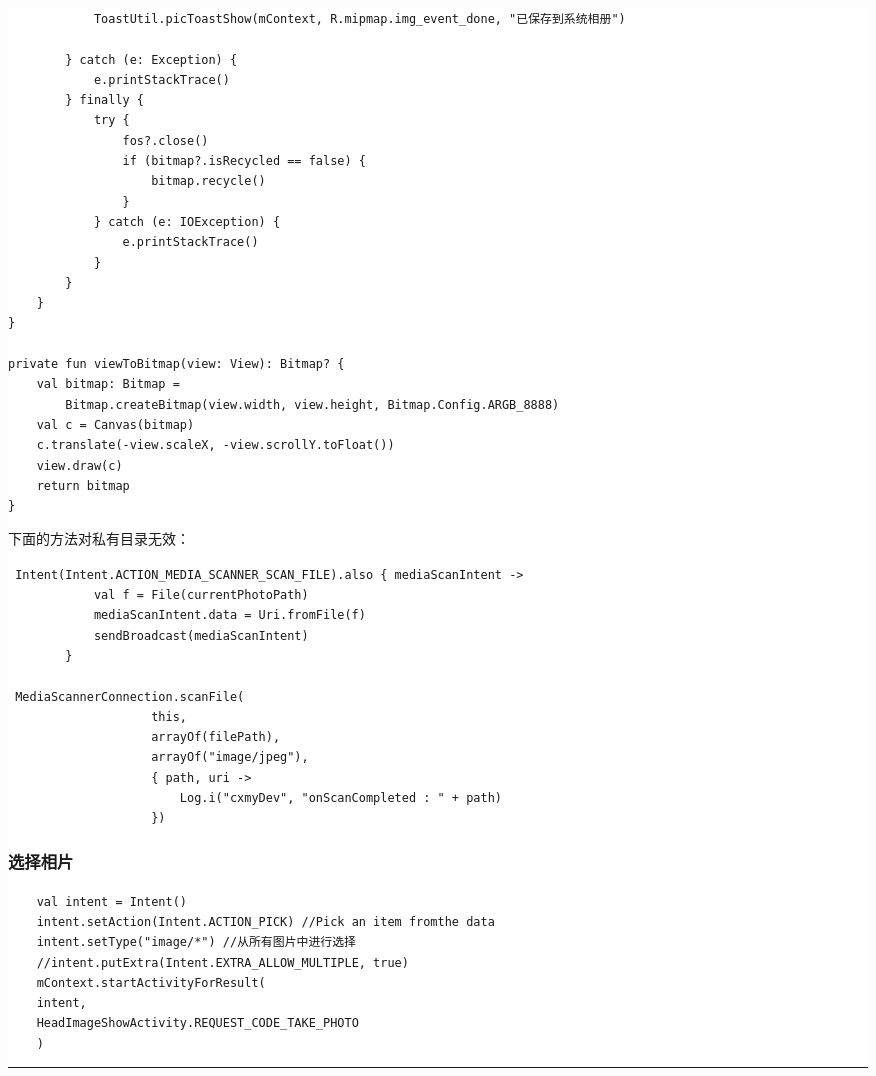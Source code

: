                 ToastUtil.picToastShow(mContext, R.mipmap.img_event_done, "已保存到系统相册")

            } catch (e: Exception) {
                e.printStackTrace()
            } finally {
                try {
                    fos?.close()
                    if (bitmap?.isRecycled == false) {
                        bitmap.recycle()
                    }
                } catch (e: IOException) {
                    e.printStackTrace()
                }
            }
        }
    }

    private fun viewToBitmap(view: View): Bitmap? {
        val bitmap: Bitmap =
            Bitmap.createBitmap(view.width, view.height, Bitmap.Config.ARGB_8888)
        val c = Canvas(bitmap)
        c.translate(-view.scaleX, -view.scrollY.toFloat())
        view.draw(c)
        return bitmap
    }


下面的方法对私有目录无效：
```
 Intent(Intent.ACTION_MEDIA_SCANNER_SCAN_FILE).also { mediaScanIntent ->
            val f = File(currentPhotoPath)
            mediaScanIntent.data = Uri.fromFile(f)
            sendBroadcast(mediaScanIntent)
        }

 MediaScannerConnection.scanFile(
                    this,
                    arrayOf(filePath),
                    arrayOf("image/jpeg"),
                    { path, uri ->
                        Log.i("cxmyDev", "onScanCompleted : " + path)
                    })

```


### 选择相片

        val intent = Intent()
        intent.setAction(Intent.ACTION_PICK) //Pick an item fromthe data
        intent.setType("image/*") //从所有图片中进行选择
        //intent.putExtra(Intent.EXTRA_ALLOW_MULTIPLE, true)
        mContext.startActivityForResult(
        intent,
        HeadImageShowActivity.REQUEST_CODE_TAKE_PHOTO
        )

---